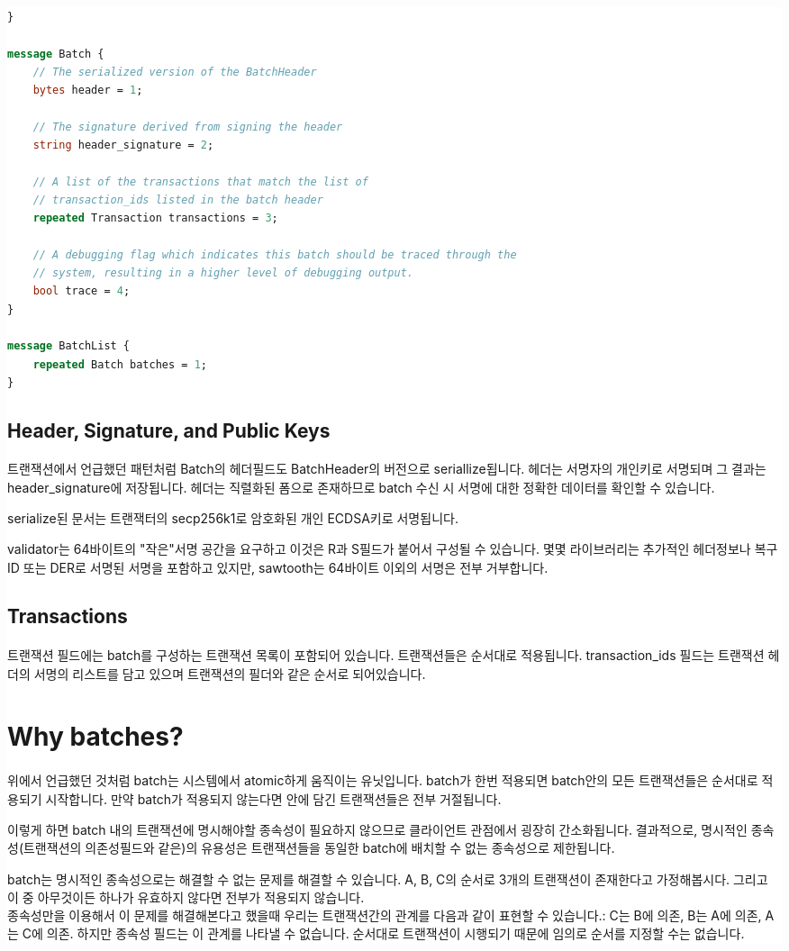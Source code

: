 ~~~proto
}

message Batch {
    // The serialized version of the BatchHeader
    bytes header = 1;

    // The signature derived from signing the header
    string header_signature = 2;

    // A list of the transactions that match the list of
    // transaction_ids listed in the batch header
    repeated Transaction transactions = 3;

    // A debugging flag which indicates this batch should be traced through the
    // system, resulting in a higher level of debugging output.
    bool trace = 4;
}

message BatchList {
    repeated Batch batches = 1;
}
~~~


## Header, Signature, and Public Keys

트랜잭션에서 언급했던 패턴처럼 Batch의 헤더필드도 BatchHeader의 버전으로 seriallize됩니다. 헤더는 서명자의 개인키로 서명되며 그 결과는 header_signature에 저장됩니다. 헤더는 직렬화된 폼으로 존재하므로 batch 수신 시 서명에 대한 정확한 데이터를 확인할 수 있습니다.  

serialize된 문서는 트랜잭터의 secp256k1로 암호화된 개인 ECDSA키로 서명됩니다.  

validator는 64바이트의 "작은"서명 공간을 요구하고 이것은 R과 S필드가 붙어서 구성될 수 있습니다. 몇몇 라이브러리는 추가적인 헤더정보나 복구ID 또는 DER로 서명된 서명을 포함하고 있지만, sawtooth는 64바이트 이외의 서명은 전부 거부합니다.  

## Transactions

트랜잭션 필드에는 batch를 구성하는 트랜잭션 목록이 포함되어 있습니다. 트랜잭션들은 순서대로 적용됩니다. transaction_ids 필드는 트랜잭션 헤더의 서명의 리스트를 담고 있으며 트랜잭션의 필더와 같은 순서로 되어있습니다.  


# Why batches?  

위에서 언급했던 것처럼 batch는 시스템에서 atomic하게 움직이는 유닛입니다. batch가 한번 적용되면 batch안의 모든 트랜잭션들은 순서대로 적용되기 시작합니다. 만약 batch가 적용되지 않는다면 안에 담긴 트랜잭션들은 전부 거절됩니다.  

이렇게 하면 batch 내의 트랜잭션에 명시해야할 종속성이 필요하지 않으므로 클라이언트 관점에서 굉장히 간소화됩니다. 결과적으로, 명시적인 종속성(트랜잭션의 의존성필드와 같은)의 유용성은 트랜잭션들을 동일한 batch에 배치할 수 없는 종속성으로 제한됩니다.  

batch는 명시적인 종속성으로는 해결할 수 없는 문제를 해결할 수 있습니다. A, B, C의 순서로 3개의 트랜잭션이 존재한다고 가정해봅시다. 그리고 이 중 아무것이든 하나가 유효하지 않다면 전부가 적용되지 않습니다.  
종속성만을 이용해서 이 문제를 해결해본다고 했을때 우리는 트랜잭션간의 관계를 다음과 같이 표현할 수 있습니다.: C는 B에 의존, B는 A에 의존, A는 C에 의존. 하지만 종속성 필드는 이 관계를 나타낼 수 없습니다. 순서대로 트랜잭션이 시행되기 때문에 임의로 순서를 지정할 수는 없습니다.  
